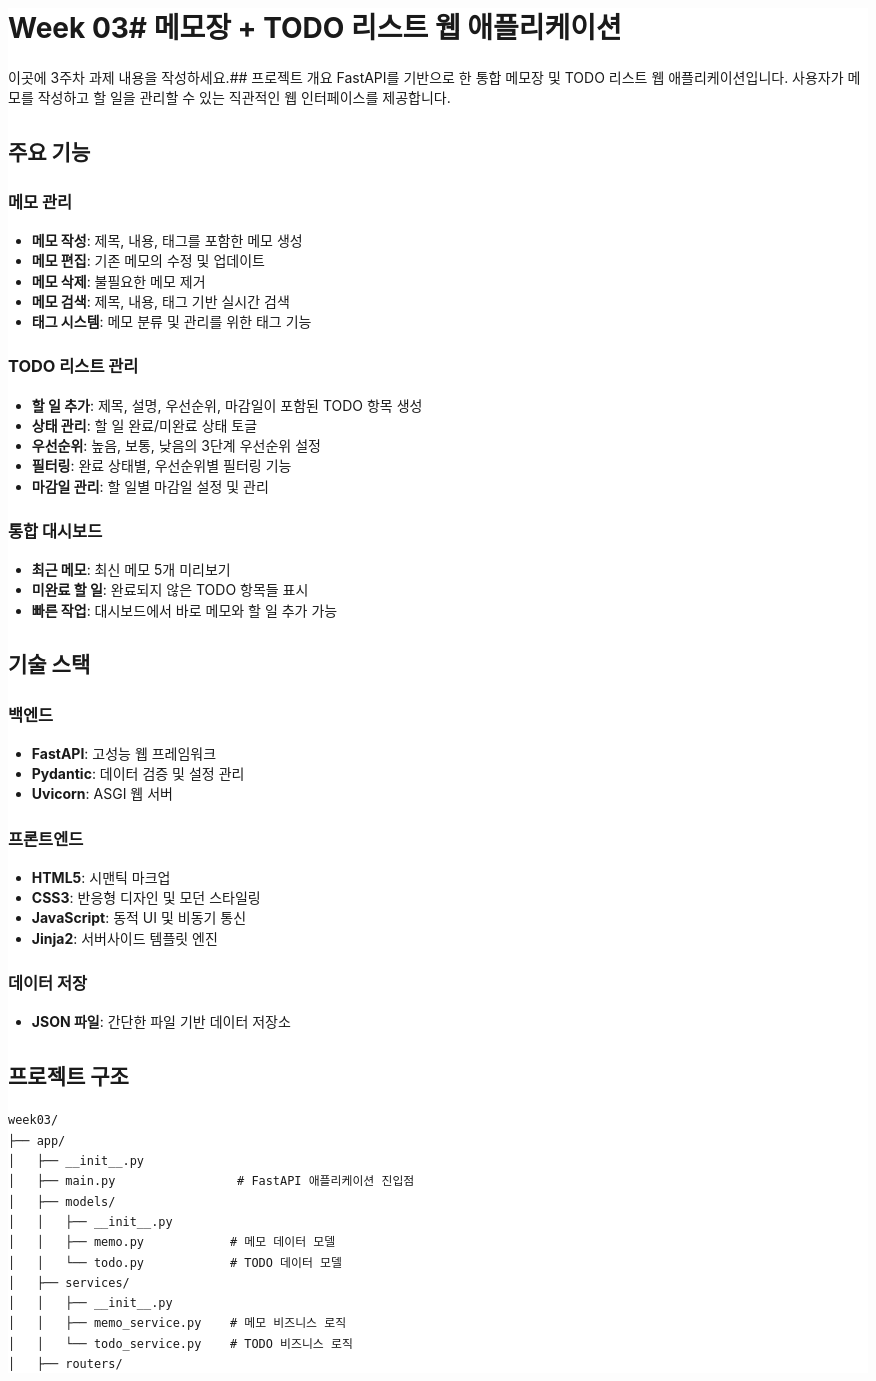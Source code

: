 # Week 03# 메모장 + TODO 리스트 웹 애플리케이션



이곳에 3주차 과제 내용을 작성하세요.## 프로젝트 개요
FastAPI를 기반으로 한 통합 메모장 및 TODO 리스트 웹 애플리케이션입니다. 사용자가 메모를 작성하고 할 일을 관리할 수 있는 직관적인 웹 인터페이스를 제공합니다.

## 주요 기능

### 메모 관리
- **메모 작성**: 제목, 내용, 태그를 포함한 메모 생성
- **메모 편집**: 기존 메모의 수정 및 업데이트  
- **메모 삭제**: 불필요한 메모 제거
- **메모 검색**: 제목, 내용, 태그 기반 실시간 검색
- **태그 시스템**: 메모 분류 및 관리를 위한 태그 기능

### TODO 리스트 관리
- **할 일 추가**: 제목, 설명, 우선순위, 마감일이 포함된 TODO 항목 생성
- **상태 관리**: 할 일 완료/미완료 상태 토글
- **우선순위**: 높음, 보통, 낮음의 3단계 우선순위 설정
- **필터링**: 완료 상태별, 우선순위별 필터링 기능
- **마감일 관리**: 할 일별 마감일 설정 및 관리

### 통합 대시보드
- **최근 메모**: 최신 메모 5개 미리보기
- **미완료 할 일**: 완료되지 않은 TODO 항목들 표시
- **빠른 작업**: 대시보드에서 바로 메모와 할 일 추가 가능

## 기술 스택

### 백엔드
- **FastAPI**: 고성능 웹 프레임워크
- **Pydantic**: 데이터 검증 및 설정 관리
- **Uvicorn**: ASGI 웹 서버

### 프론트엔드
- **HTML5**: 시맨틱 마크업
- **CSS3**: 반응형 디자인 및 모던 스타일링
- **JavaScript**: 동적 UI 및 비동기 통신
- **Jinja2**: 서버사이드 템플릿 엔진

### 데이터 저장
- **JSON 파일**: 간단한 파일 기반 데이터 저장소

## 프로젝트 구조

```
week03/
├── app/
│   ├── __init__.py
│   ├── main.py                 # FastAPI 애플리케이션 진입점
│   ├── models/
│   │   ├── __init__.py
│   │   ├── memo.py            # 메모 데이터 모델
│   │   └── todo.py            # TODO 데이터 모델
│   ├── services/
│   │   ├── __init__.py
│   │   ├── memo_service.py    # 메모 비즈니스 로직
│   │   └── todo_service.py    # TODO 비즈니스 로직
│   ├── routers/
```
